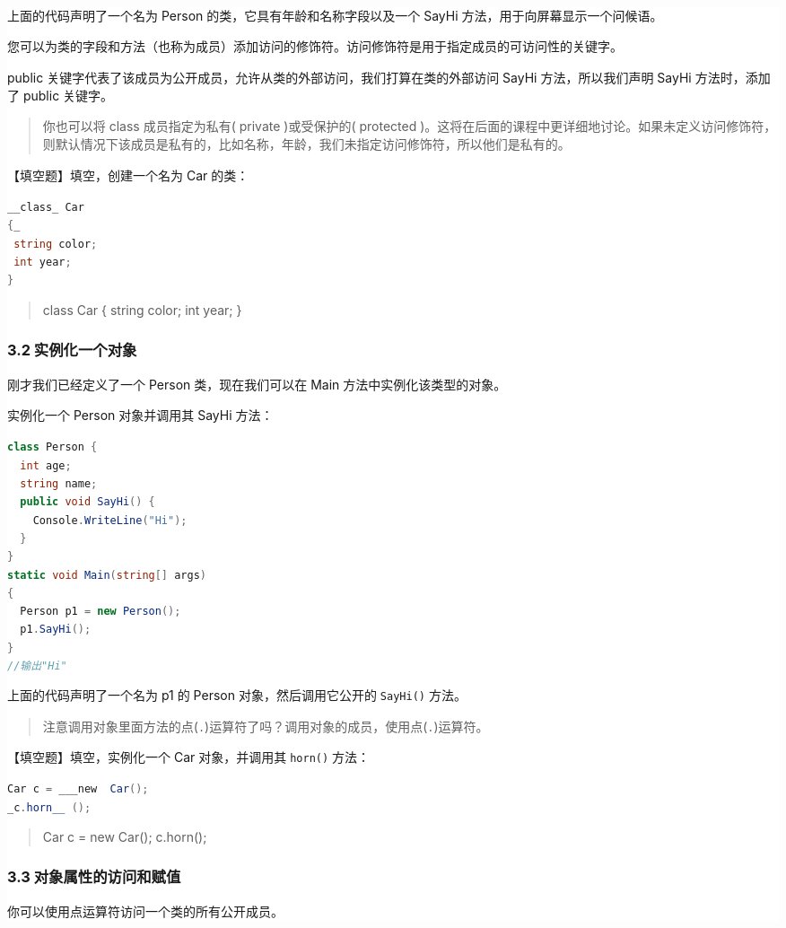 上面的代码声明了一个名为 Person 的类，它具有年龄和名称字段以及一个 SayHi 方法，用于向屏幕显示一个问候语。

您可以为类的字段和方法（也称为成员）添加访问的修饰符。访问修饰符是用于指定成员的可访问性的关键字。

public 关键字代表了该成员为公开成员，允许从类的外部访问，我们打算在类的外部访问 SayHi 方法，所以我们声明 SayHi 方法时，添加了 public 关键字。

> 你也可以将 class 成员指定为私有( private )或受保护的( protected )。这将在后面的课程中更详细地讨论。如果未定义访问修饰符，则默认情况下该成员是私有的，比如名称，年龄，我们未指定访问修饰符，所以他们是私有的。

【填空题】填空，创建一个名为 Car 的类：

```cs
__class_ Car
{_
 string color;
 int year;
}
```

> class Car { string color; int year; }

### 3.2 实例化一个对象

刚才我们已经定义了一个 Person 类，现在我们可以在 Main 方法中实例化该类型的对象。

实例化一个 Person 对象并调用其 SayHi 方法：

```cs
class Person {
  int age;
  string name;
  public void SayHi() {
    Console.WriteLine("Hi");
  }
}
static void Main(string[] args)
{
  Person p1 = new Person();
  p1.SayHi();
}
//输出"Hi"
```

上面的代码声明了一个名为 p1 的 Person 对象，然后调用它公开的 `SayHi()` 方法。

> 注意调用对象里面方法的点(`.`)运算符了吗？调用对象的成员，使用点(`.`)运算符。

【填空题】填空，实例化一个 Car 对象，并调用其 `horn()` 方法：

```cs
Car c = ___new  Car();
_c.horn__ ();
```

> Car c = new Car(); c.horn();

### 3.3 对象属性的访问和赋值

你可以使用点运算符访问一个类的所有公开成员。
